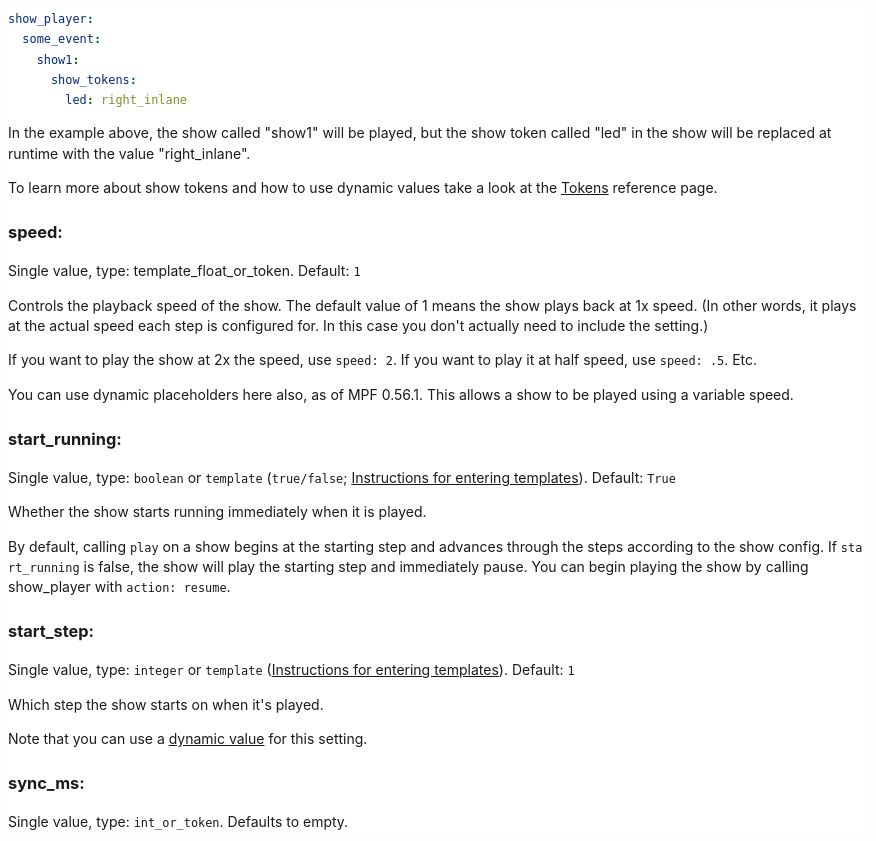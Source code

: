 ``` yaml
show_player:
  some_event:
    show1:
      show_tokens:
        led: right_inlane
```

In the example above, the show called "show1" will be played, but the
show token called "led" in the show will be replaced at runtime with
the value "right_inlane".

To learn more about show tokens and how to use dynamic values take a look at the [Tokens](../shows/tokens.md) reference page.

### speed:

Single value, type: template_float_or_token. Default: `1`

Controls the playback speed of the show. The default value of 1 means
the show plays back at 1x speed. (In other words, it plays at the actual
speed each step is configured for. In this case you don't actually need
to include the setting.)

If you want to play the show at 2x the speed, use `speed: 2`. If you
want to play it at half speed, use `speed: .5`. Etc.

You can use dynamic placeholders here also, as of MPF 0.56.1. This allows a show to be played using a variable speed.

### start_running:

Single value, type: `boolean` or `template` (`true/false`;
[Instructions for entering templates](instructions/dynamic_values.md)). Default: `True`

Whether the show starts running immediately when it is played.

By default, calling `play` on a show begins at the starting step and
advances through the steps according to the show config. If
`start_running` is false, the show will play the starting step and
immediately pause. You can begin playing the show by calling show_player
with `action: resume`.

### start_step:

Single value, type: `integer` or `template`
([Instructions for entering templates](instructions/dynamic_values.md)). Default: `1`

Which step the show starts on when it's played.

Note that you can use a
[dynamic value](instructions/dynamic_values.md) for this setting.

### sync_ms:

Single value, type: `int_or_token`. Defaults to empty.

